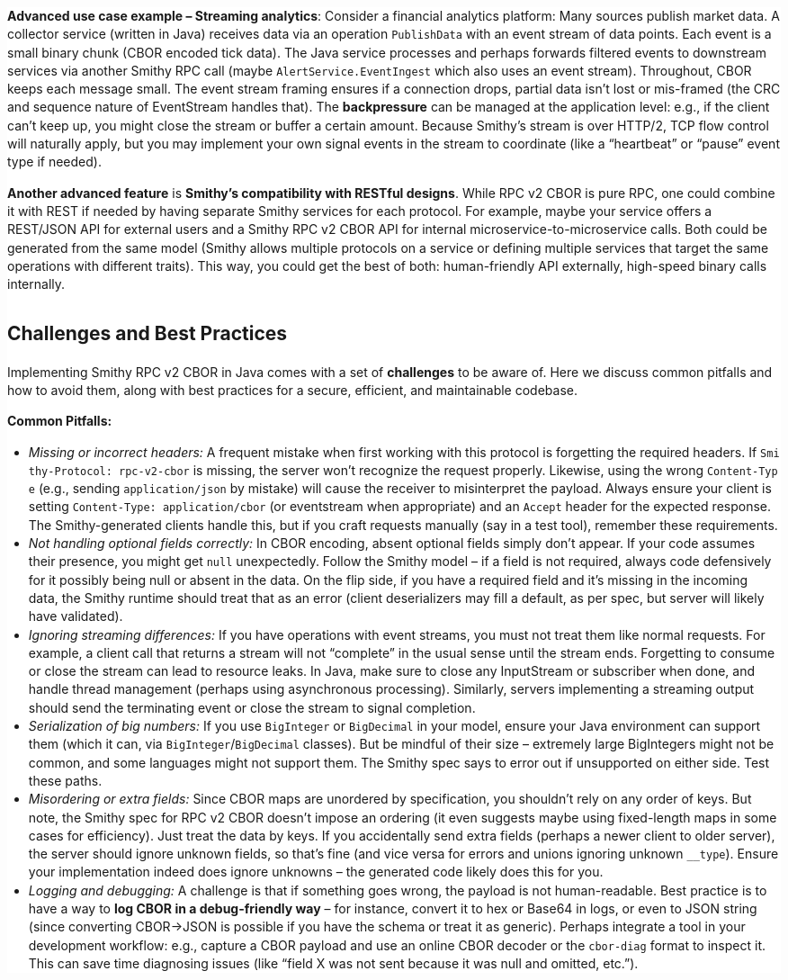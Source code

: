 **Advanced use case example – Streaming analytics**: Consider a financial analytics platform: Many sources publish market data. A collector service (written in Java) receives data via an operation `PublishData` with an event stream of data points. Each event is a small binary chunk (CBOR encoded tick data). The Java service processes and perhaps forwards filtered events to downstream services via another Smithy RPC call (maybe `AlertService.EventIngest` which also uses an event stream). Throughout, CBOR keeps each message small. The event stream framing ensures if a connection drops, partial data isn’t lost or mis-framed (the CRC and sequence nature of EventStream handles that). The **backpressure** can be managed at the application level: e.g., if the client can’t keep up, you might close the stream or buffer a certain amount. Because Smithy’s stream is over HTTP/2, TCP flow control will naturally apply, but you may implement your own signal events in the stream to coordinate (like a “heartbeat” or “pause” event type if needed).

**Another advanced feature** is **Smithy’s compatibility with RESTful designs**. While RPC v2 CBOR is pure RPC, one could combine it with REST if needed by having separate Smithy services for each protocol. For example, maybe your service offers a REST/JSON API for external users and a Smithy RPC v2 CBOR API for internal microservice-to-microservice calls. Both could be generated from the same model (Smithy allows multiple protocols on a service or defining multiple services that target the same operations with different traits). This way, you could get the best of both: human-friendly API externally, high-speed binary calls internally.

## Challenges and Best Practices

Implementing Smithy RPC v2 CBOR in Java comes with a set of **challenges** to be aware of. Here we discuss common pitfalls and how to avoid them, along with best practices for a secure, efficient, and maintainable codebase.

**Common Pitfalls:**

* *Missing or incorrect headers:* A frequent mistake when first working with this protocol is forgetting the required headers. If `Smithy-Protocol: rpc-v2-cbor` is missing, the server won’t recognize the request properly. Likewise, using the wrong `Content-Type` (e.g., sending `application/json` by mistake) will cause the receiver to misinterpret the payload. Always ensure your client is setting `Content-Type: application/cbor` (or eventstream when appropriate) and an `Accept` header for the expected response. The Smithy-generated clients handle this, but if you craft requests manually (say in a test tool), remember these requirements.
* *Not handling optional fields correctly:* In CBOR encoding, absent optional fields simply don’t appear. If your code assumes their presence, you might get `null` unexpectedly. Follow the Smithy model – if a field is not required, always code defensively for it possibly being null or absent in the data. On the flip side, if you have a required field and it’s missing in the incoming data, the Smithy runtime should treat that as an error (client deserializers may fill a default, as per spec, but server will likely have validated).
* *Ignoring streaming differences:* If you have operations with event streams, you must not treat them like normal requests. For example, a client call that returns a stream will not “complete” in the usual sense until the stream ends. Forgetting to consume or close the stream can lead to resource leaks. In Java, make sure to close any InputStream or subscriber when done, and handle thread management (perhaps using asynchronous processing). Similarly, servers implementing a streaming output should send the terminating event or close the stream to signal completion.
* *Serialization of big numbers:* If you use `BigInteger` or `BigDecimal` in your model, ensure your Java environment can support them (which it can, via `BigInteger`/`BigDecimal` classes). But be mindful of their size – extremely large BigIntegers might not be common, and some languages might not support them. The Smithy spec says to error out if unsupported on either side. Test these paths.
* *Misordering or extra fields:* Since CBOR maps are unordered by specification, you shouldn’t rely on any order of keys. But note, the Smithy spec for RPC v2 CBOR doesn’t impose an ordering (it even suggests maybe using fixed-length maps in some cases for efficiency). Just treat the data by keys. If you accidentally send extra fields (perhaps a newer client to older server), the server should ignore unknown fields, so that’s fine (and vice versa for errors and unions ignoring unknown `__type`). Ensure your implementation indeed does ignore unknowns – the generated code likely does this for you.
* *Logging and debugging:* A challenge is that if something goes wrong, the payload is not human-readable. Best practice is to have a way to **log CBOR in a debug-friendly way** – for instance, convert it to hex or Base64 in logs, or even to JSON string (since converting CBOR->JSON is possible if you have the schema or treat it as generic). Perhaps integrate a tool in your development workflow: e.g., capture a CBOR payload and use an online CBOR decoder or the `cbor-diag` format to inspect it. This can save time diagnosing issues (like “field X was not sent because it was null and omitted, etc.”).
